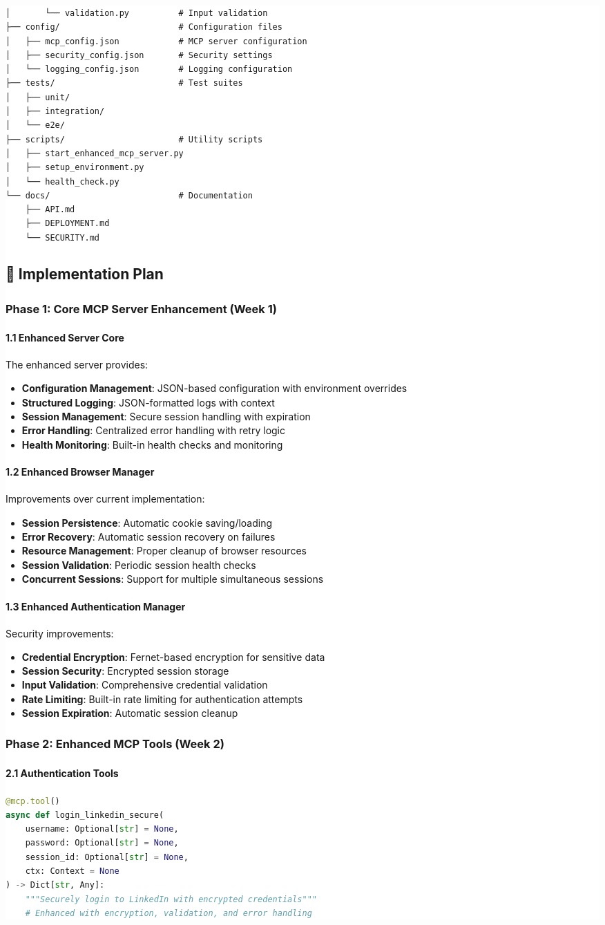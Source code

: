 ```
│       └── validation.py          # Input validation
├── config/                        # Configuration files
│   ├── mcp_config.json            # MCP server configuration
│   ├── security_config.json       # Security settings
│   └── logging_config.json        # Logging configuration
├── tests/                         # Test suites
│   ├── unit/
│   ├── integration/
│   └── e2e/
├── scripts/                       # Utility scripts
│   ├── start_enhanced_mcp_server.py
│   ├── setup_environment.py
│   └── health_check.py
└── docs/                          # Documentation
    ├── API.md
    ├── DEPLOYMENT.md
    └── SECURITY.md
```

## 🔧 Implementation Plan

### Phase 1: Core MCP Server Enhancement (Week 1)

#### 1.1 Enhanced Server Core
The enhanced server provides:
- **Configuration Management**: JSON-based configuration with environment overrides
- **Structured Logging**: JSON-formatted logs with context
- **Session Management**: Secure session handling with expiration
- **Error Handling**: Centralized error handling with retry logic
- **Health Monitoring**: Built-in health checks and monitoring

#### 1.2 Enhanced Browser Manager
Improvements over current implementation:
- **Session Persistence**: Automatic cookie saving/loading
- **Error Recovery**: Automatic session recovery on failures
- **Resource Management**: Proper cleanup of browser resources
- **Session Validation**: Periodic session health checks
- **Concurrent Sessions**: Support for multiple simultaneous sessions

#### 1.3 Enhanced Authentication Manager
Security improvements:
- **Credential Encryption**: Fernet-based encryption for sensitive data
- **Session Security**: Encrypted session storage
- **Input Validation**: Comprehensive credential validation
- **Rate Limiting**: Built-in rate limiting for authentication attempts
- **Session Expiration**: Automatic session cleanup

### Phase 2: Enhanced MCP Tools (Week 2)

#### 2.1 Authentication Tools
```python
@mcp.tool()
async def login_linkedin_secure(
    username: Optional[str] = None,
    password: Optional[str] = None,
    session_id: Optional[str] = None,
    ctx: Context = None
) -> Dict[str, Any]:
    """Securely login to LinkedIn with encrypted credentials"""
    # Enhanced with encryption, validation, and error handling
```
